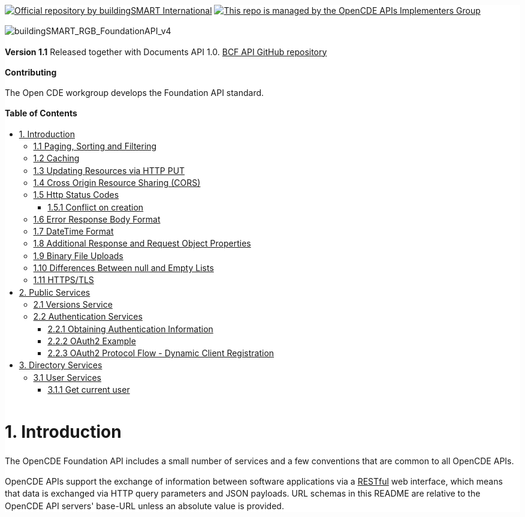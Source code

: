 [![Official repository by buildingSMART International](https://img.shields.io/badge/buildingSMART-Official%20Repository-orange.svg)](https://www.buildingsmart.org/)
[![This repo is managed by the OpenCDE APIs Implementers Group](https://img.shields.io/badge/-BCF%20Implementers%20Group-blue.svg)](https://img.shields.io/badge/-BCF%20Implementers%20Group-blue.svg)

![buildingSMART_RGB_FoundationAPI_v4](https://github.com/user-attachments/assets/4fc5dc1d-2a0c-4e56-882b-94841a6ee920)

**Version 1.1** Released together with Documents API 1.0.
[BCF API GitHub repository](https://github.com/buildingSMART/documents-API/tree/release_1_0)

**Contributing**

The Open CDE workgroup develops the Foundation API standard. 


**Table of Contents**



- [1. Introduction](#1-introduction)
  * [1.1 Paging, Sorting and Filtering](#11-paging-sorting-and-filtering)
  * [1.2 Caching](#12-caching)
  * [1.3 Updating Resources via HTTP PUT](#13-updating-resources-via-http-put)
  * [1.4 Cross Origin Resource Sharing (CORS)](#14-cross-origin-resource-sharing-cors)
  * [1.5 Http Status Codes](#15-http-status-codes)
    + [1.5.1 Conflict on creation](#151-conflict-on-creation)
  * [1.6 Error Response Body Format](#16-error-response-body-format)
  * [1.7 DateTime Format](#17-datetime-format)
  * [1.8 Additional Response and Request Object Properties](#18-additional-response-and-request-object-properties)
  * [1.9 Binary File Uploads](#19-binary-file-uploads)
  * [1.10 Differences Between null and Empty Lists](#110-differences-between-null-and-empty-lists)
  * [1.11 HTTPS/TLS](#111-httpstls)
- [2. Public Services](#2-public-services)
  * [2.1 Versions Service](#21-versions-service)
  * [2.2 Authentication Services](#22-authentication-services)
    + [2.2.1 Obtaining Authentication Information](#221-obtaining-authentication-information)
    + [2.2.2 OAuth2 Example](#222-oauth2-example)
    + [2.2.3 OAuth2 Protocol Flow - Dynamic Client Registration](#223-oauth2-protocol-flow---dynamic-client-registration)
- [3. Directory Services](#3-directory-services)
  * [3.1 User Services](#31-user-services)
    + [3.1.1 Get current user](#311-get-current-user)




# 1. Introduction

The OpenCDE Foundation API includes a small number of services and a few conventions that are common to all OpenCDE APIs.

OpenCDE APIs support the exchange of information between software applications via a [RESTful](https://en.wikipedia.org/wiki/Representational_state_transfer) web interface, which means that data is exchanged via HTTP query parameters and JSON payloads. 
URL schemas in this README are relative to the OpenCDE API servers' base-URL unless an absolute value is provided.
